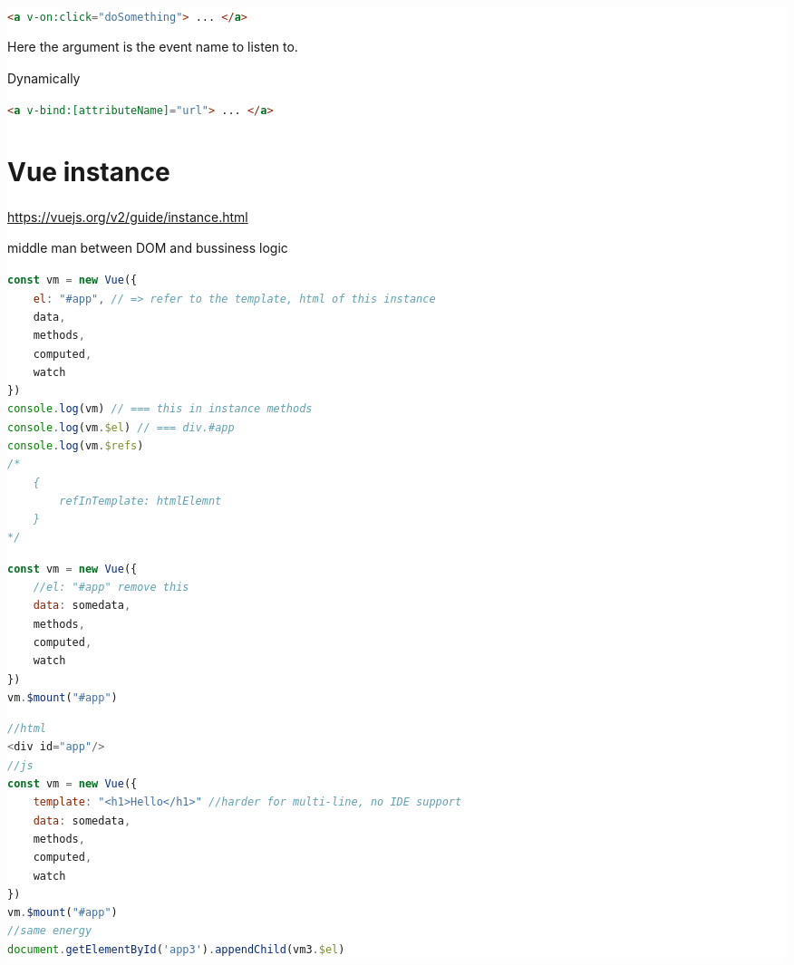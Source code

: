 ```html
<a v-on:click="doSomething"> ... </a>
```

Here the argument is the event name to listen to.

Dynamically

```html
<a v-bind:[attributeName]="url"> ... </a>
```

# Vue instance

https://vuejs.org/v2/guide/instance.html

middle man between DOM and bussiness logic

```js
const vm = new Vue({
	el: "#app", // => refer to the template, html of this instance
	data,
	methods,
	computed,
    watch
})
console.log(vm) // === this in instance methods
console.log(vm.$el) // === div.#app
console.log(vm.$refs) 
/*
	{
		refInTemplate: htmlElemnt
	}
*/
```

```js
const vm = new Vue({
	//el: "#app" remove this
	data: somedata,
	methods,
	computed,
    watch
})
vm.$mount("#app")
```

```js
//html
<div id="app"/>
//js
const vm = new Vue({
	template: "<h1>Hello</h1>" //harder for multi-line, no IDE support
	data: somedata,
	methods,
	computed,
    watch
})
vm.$mount("#app")
//same energy 
document.getElementById('app3').appendChild(vm3.$el)
```
